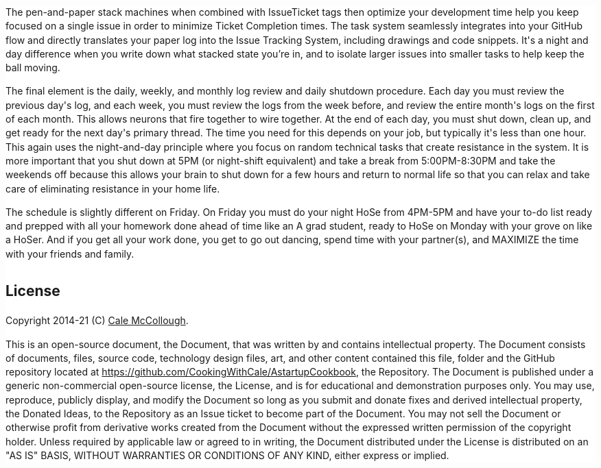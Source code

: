 The pen-and-paper stack machines when combined with IssueTicket tags then optimize your development time help you keep focused on a single issue in order to minimize Ticket Completion times. The task system seamlessly integrates into your GitHub flow and directly translates your paper log into the Issue Tracking System, including drawings and code snippets. It's a night and day difference when you write down what stacked state you’re in, and to isolate larger issues into smaller tasks to help keep the ball moving.

The final element is the daily, weekly, and monthly log review and daily shutdown procedure. Each day you must review the previous day's log, and each week, you must review the logs from the week before, and review the entire month's logs on the first of each month. This allows neurons that fire together to wire together. At the end of each day, you must shut down, clean up, and get ready for the next day's primary thread. The time you need for this depends on your job, but typically it's less than one hour. This again uses the night-and-day principle where you focus on random technical tasks that create resistance in the system. It is more important that you shut down at 5PM (or night-shift equivalent) and take a break from 5:00PM-8:30PM and take the weekends off because this allows your brain to shut down for a few hours and return to normal life so that you can relax and take care of eliminating resistance in your home life.

The schedule is slightly different on Friday. On Friday you must do your night HoSe from 4PM-5PM and have your to-do list ready and prepped with all your homework done ahead of time like an A grad student, ready to HoSe on Monday with your grove on like a HoSer. And if you get all your work done, you get to go out dancing, spend time with your partner(s), and MAXIMIZE the time with your friends and family.

## License

Copyright 2014-21 (C) [Cale McCollough](https://cookingwithcale.org).

This is an open-source document, the Document, that was written by and contains intellectual property. The Document consists of documents, files, source code, technology design files, art, and other content contained this file, folder and the GitHub repository located at <https://github.com/CookingWithCale/AstartupCookbook>, the Repository. The Document is published under a generic non-commercial open-source license, the License, and is for educational and demonstration purposes only. You may use, reproduce, publicly display, and modify the Document so long as you submit and donate fixes and derived intellectual property, the Donated Ideas, to the Repository as an Issue ticket to become part of the Document. You may not sell the Document or otherwise profit from derivative works created from the Document without the expressed written permission of the copyright holder. Unless required by applicable law or agreed to in writing, the Document distributed under the License is distributed on an "AS IS" BASIS, WITHOUT WARRANTIES OR CONDITIONS OF ANY KIND, either express or implied.
